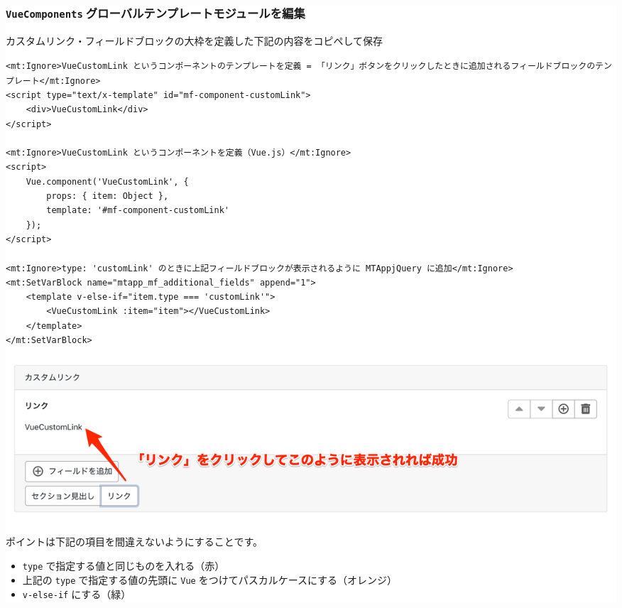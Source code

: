 ### `VueComponents` グローバルテンプレートモジュールを編集

カスタムリンク・フィールドブロックの大枠を定義した下記の内容をコピペして保存

```
<mt:Ignore>VueCustomLink というコンポーネントのテンプレートを定義 = 「リンク」ボタンをクリックしたときに追加されるフィールドブロックのテンプレート</mt:Ignore>
<script type="text/x-template" id="mf-component-customLink">
    <div>VueCustomLink</div>
</script>

<mt:Ignore>VueCustomLink というコンポーネントを定義（Vue.js）</mt:Ignore>
<script>
    Vue.component('VueCustomLink', {
        props: { item: Object },
        template: '#mf-component-customLink'
    });
</script>

<mt:Ignore>type: 'customLink' のときに上記フィールドブロックが表示されるように MTAppjQuery に追加</mt:Ignore>
<mt:SetVarBlock name="mtapp_mf_additional_fields" append="1">
    <template v-else-if="item.type === 'customLink'">
        <VueCustomLink :item="item"></VueCustomLink>
    </template>
</mt:SetVarBlock>
```

![](images/06-min.png)

ポイントは下記の項目を間違えないようにすることです。

- `type` で指定する値と同じものを入れる（赤）
- 上記の `type` で指定する値の先頭に `Vue` をつけてパスカルケースにする（オレンジ）
- `v-else-if` にする（緑）
